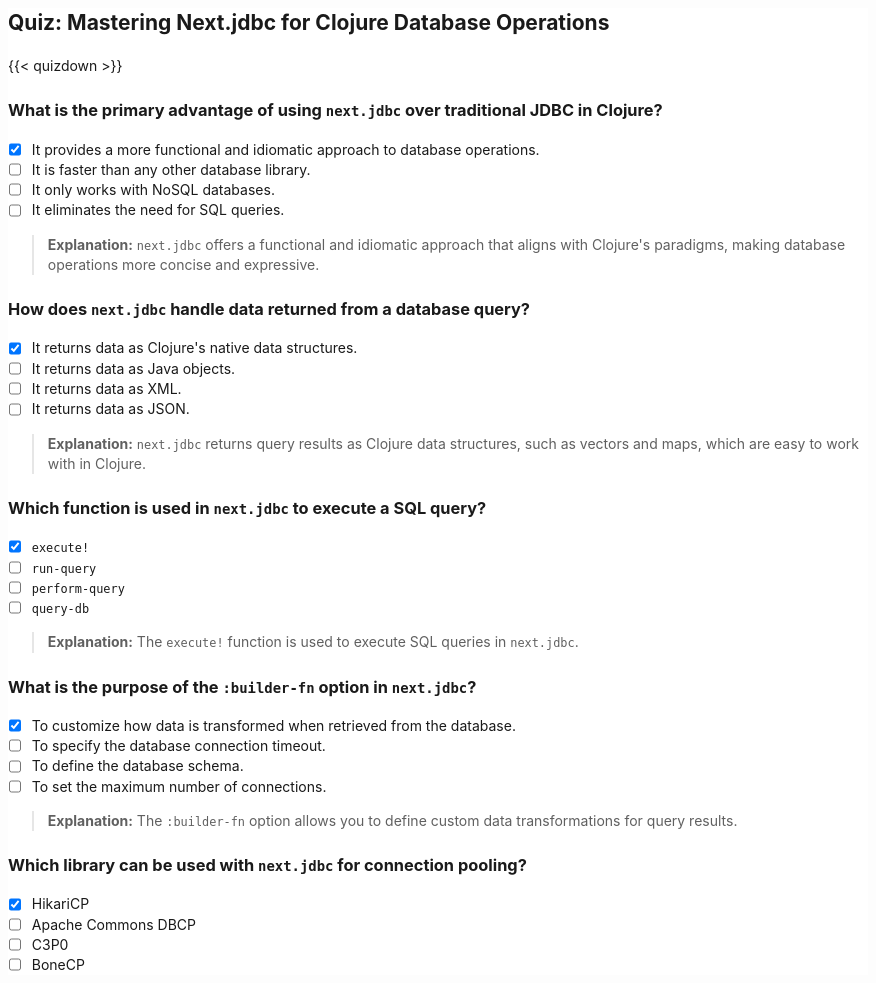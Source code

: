 ## Quiz: Mastering Next.jdbc for Clojure Database Operations

{{< quizdown >}}

### What is the primary advantage of using `next.jdbc` over traditional JDBC in Clojure?

- [x] It provides a more functional and idiomatic approach to database operations.
- [ ] It is faster than any other database library.
- [ ] It only works with NoSQL databases.
- [ ] It eliminates the need for SQL queries.

> **Explanation:** `next.jdbc` offers a functional and idiomatic approach that aligns with Clojure's paradigms, making database operations more concise and expressive.

### How does `next.jdbc` handle data returned from a database query?

- [x] It returns data as Clojure's native data structures.
- [ ] It returns data as Java objects.
- [ ] It returns data as XML.
- [ ] It returns data as JSON.

> **Explanation:** `next.jdbc` returns query results as Clojure data structures, such as vectors and maps, which are easy to work with in Clojure.

### Which function is used in `next.jdbc` to execute a SQL query?

- [x] `execute!`
- [ ] `run-query`
- [ ] `perform-query`
- [ ] `query-db`

> **Explanation:** The `execute!` function is used to execute SQL queries in `next.jdbc`.

### What is the purpose of the `:builder-fn` option in `next.jdbc`?

- [x] To customize how data is transformed when retrieved from the database.
- [ ] To specify the database connection timeout.
- [ ] To define the database schema.
- [ ] To set the maximum number of connections.

> **Explanation:** The `:builder-fn` option allows you to define custom data transformations for query results.

### Which library can be used with `next.jdbc` for connection pooling?

- [x] HikariCP
- [ ] Apache Commons DBCP
- [ ] C3P0
- [ ] BoneCP
